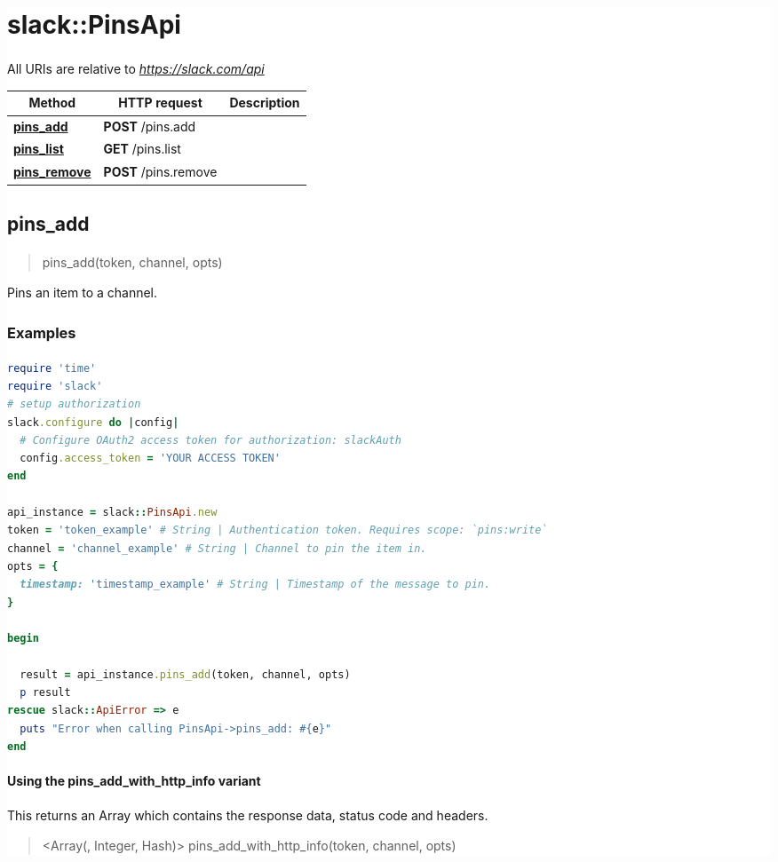 # slack::PinsApi

All URIs are relative to *https://slack.com/api*

| Method | HTTP request | Description |
| ------ | ------------ | ----------- |
| [**pins_add**](PinsApi.md#pins_add) | **POST** /pins.add |  |
| [**pins_list**](PinsApi.md#pins_list) | **GET** /pins.list |  |
| [**pins_remove**](PinsApi.md#pins_remove) | **POST** /pins.remove |  |


## pins_add

> <PinsAddSchema> pins_add(token, channel, opts)



Pins an item to a channel.

### Examples

```ruby
require 'time'
require 'slack'
# setup authorization
slack.configure do |config|
  # Configure OAuth2 access token for authorization: slackAuth
  config.access_token = 'YOUR ACCESS TOKEN'
end

api_instance = slack::PinsApi.new
token = 'token_example' # String | Authentication token. Requires scope: `pins:write`
channel = 'channel_example' # String | Channel to pin the item in.
opts = {
  timestamp: 'timestamp_example' # String | Timestamp of the message to pin.
}

begin
  
  result = api_instance.pins_add(token, channel, opts)
  p result
rescue slack::ApiError => e
  puts "Error when calling PinsApi->pins_add: #{e}"
end
```

#### Using the pins_add_with_http_info variant

This returns an Array which contains the response data, status code and headers.

> <Array(<PinsAddSchema>, Integer, Hash)> pins_add_with_http_info(token, channel, opts)
